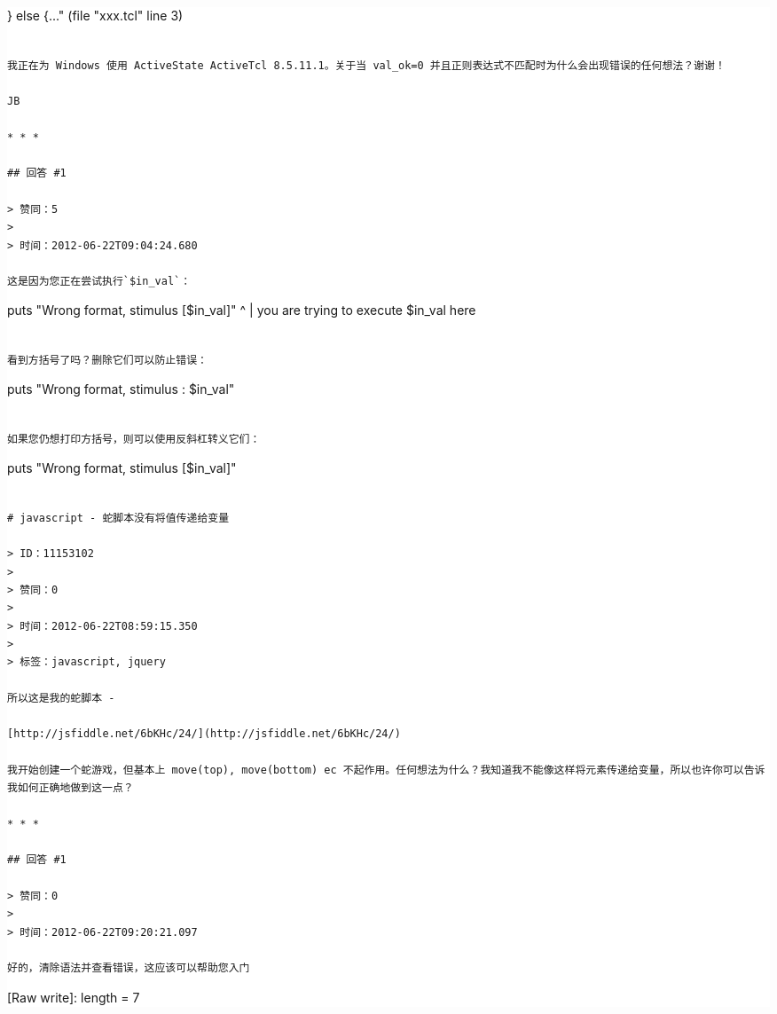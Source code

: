 } else {..."
    (file "xxx.tcl" line 3) 
```

我正在为 Windows 使用 ActiveState ActiveTcl 8.5.11.1。关于当 val_ok=0 并且正则表达式不匹配时为什么会出现错误的任何想法？谢谢！

JB

* * *

## 回答 #1

> 赞同：5
> 
> 时间：2012-06-22T09:04:24.680

这是因为您正在尝试执行`$in_val`：

```
puts "Wrong format, stimulus [$in_val]"
                                 ^
                                 |
               you are trying to execute $in_val here 
```

看到方括号了吗？删除它们可以防止错误：

```
puts "Wrong format, stimulus : $in_val" 
```

如果您仍想打印方括号，则可以使用反斜杠转义它们：

```
puts "Wrong format, stimulus \[$in_val\]" 
```

# javascript - 蛇脚本没有将值传递给变量

> ID：11153102
> 
> 赞同：0
> 
> 时间：2012-06-22T08:59:15.350
> 
> 标签：javascript, jquery

所以这是我的蛇脚本 -

[http://jsfiddle.net/6bKHc/24/](http://jsfiddle.net/6bKHc/24/)

我开始创建一个蛇游戏，但基本上 move(top), move(bottom) ec 不起作用。任何想法为什么？我知道我不能像这样将元素传递给变量，所以也许你可以告诉我如何正确地做到这一点？

* * *

## 回答 #1

> 赞同：0
> 
> 时间：2012-06-22T09:20:21.097

好的，清除语法并查看错误，这应该可以帮助您入门

```

[Raw write]: length = 7